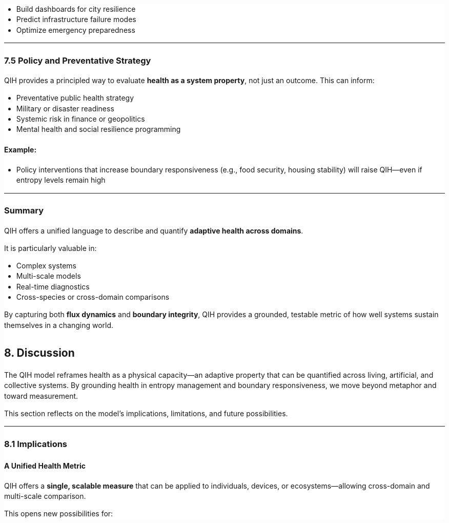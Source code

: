 - Build dashboards for city resilience  
- Predict infrastructure failure modes  
- Optimize emergency preparedness

---

### 7.5 Policy and Preventative Strategy

QIH provides a principled way to evaluate **health as a system property**, not just an outcome. This can inform:

- Preventative public health strategy  
- Military or disaster readiness  
- Systemic risk in finance or geopolitics  
- Mental health and social resilience programming

#### Example:

- Policy interventions that increase boundary responsiveness (e.g., food security, housing stability) will raise QIH—even if entropy levels remain high

---

### Summary

QIH offers a unified language to describe and quantify **adaptive health across domains**.

It is particularly valuable in:

- Complex systems  
- Multi-scale models  
- Real-time diagnostics  
- Cross-species or cross-domain comparisons

By capturing both **flux dynamics** and **boundary integrity**, QIH provides a grounded, testable metric of how well systems sustain themselves in a changing world.

## 8. Discussion

The QIH model reframes health as a physical capacity—an adaptive property that can be quantified across living, artificial, and collective systems. By grounding health in entropy management and boundary responsiveness, we move beyond metaphor and toward measurement.

This section reflects on the model’s implications, limitations, and future possibilities.

---

### 8.1 Implications

#### A Unified Health Metric

QIH offers a **single, scalable measure** that can be applied to individuals, devices, or ecosystems—allowing cross-domain and multi-scale comparison.

This opens new possibilities for:
